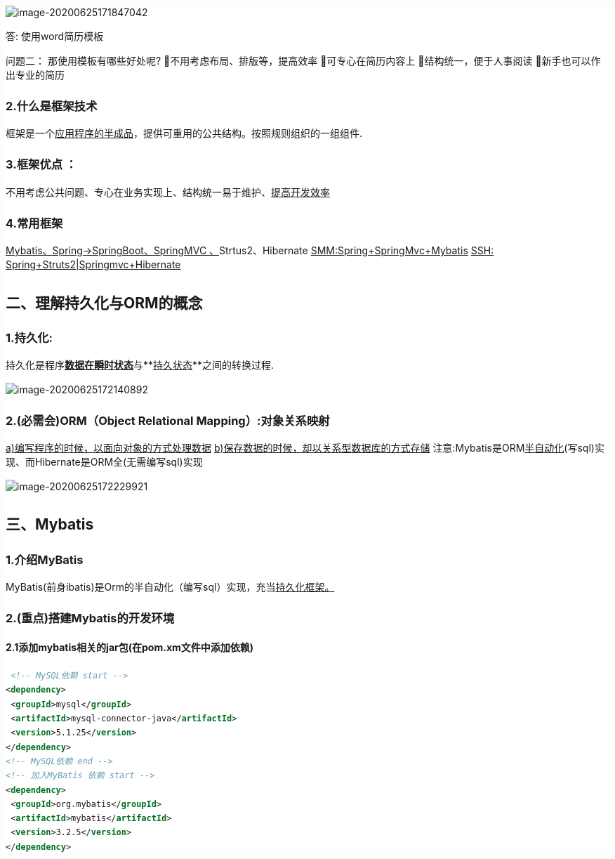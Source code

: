 ![image-20200625171847042](C:\Users\hp\AppData\Roaming\Typora\typora-user-images\image-20200625171847042.png)

答: 使用word简历模板

问题二： 那使用模板有哪些好处呢?
不用考虑布局、排版等，提高效率
可专心在简历内容上
结构统一，便于人事阅读
新手也可以作出专业的简历

### 2.什么是框架技术

框架是一个[应用程序的半成品]()，提供可重用的公共结构。按照规则组织的一组组件.

### 3.框架优点 ：

不用考虑公共问题、专心在业务实现上、结构统一易于维护、[提高开发效率]()

### 4.常用框架

[Mybatis、Spring->SpringBoot、SpringMVC  、]()Strtus2、Hibernate
[SMM:Spring+SpringMvc+Mybatis]()
[SSH: Spring+Struts2|Springmvc+Hibernate]()

## 二、理解持久化与ORM的概念

### 1.持久化:

持久化是程序[**数据在瞬时状态**]()与**[持久状态]()**之间的转换过程.

![image-20200625172140892](C:\Users\hp\AppData\Roaming\Typora\typora-user-images\image-20200625172140892.png)

### 2.(必需会)ORM（Object Relational Mapping）:对象关系映射

[a)编写程序的时候，以面向对象的方式处理数据]()
[b)保存数据的时候，却以关系型数据库的方式存储]()
注意:Mybatis是ORM[半自动化]()(写sql)实现、而Hibernate是ORM全(无需编写sql)实现

![image-20200625172229921](C:\Users\hp\AppData\Roaming\Typora\typora-user-images\image-20200625172229921.png)

## 三、Mybatis

### 1.介绍MyBatis

MyBatis(前身ibatis)是Orm的半自动化（编写sql）实现，充当[持久化框架。]()

### 2.(重点)搭建Mybatis的开发环境

#### 2.1添加mybatis相关的jar包(在pom.xm文件中添加依赖)

```xml
 <!-- MySQL依赖 start -->
<dependency>
 <groupId>mysql</groupId>
 <artifactId>mysql-connector-java</artifactId>
 <version>5.1.25</version>
</dependency>
<!-- MySQL依赖 end -->
<!-- 加入MyBatis 依赖 start -->
<dependency>
 <groupId>org.mybatis</groupId>
 <artifactId>mybatis</artifactId>
 <version>3.2.5</version>
</dependency>
```